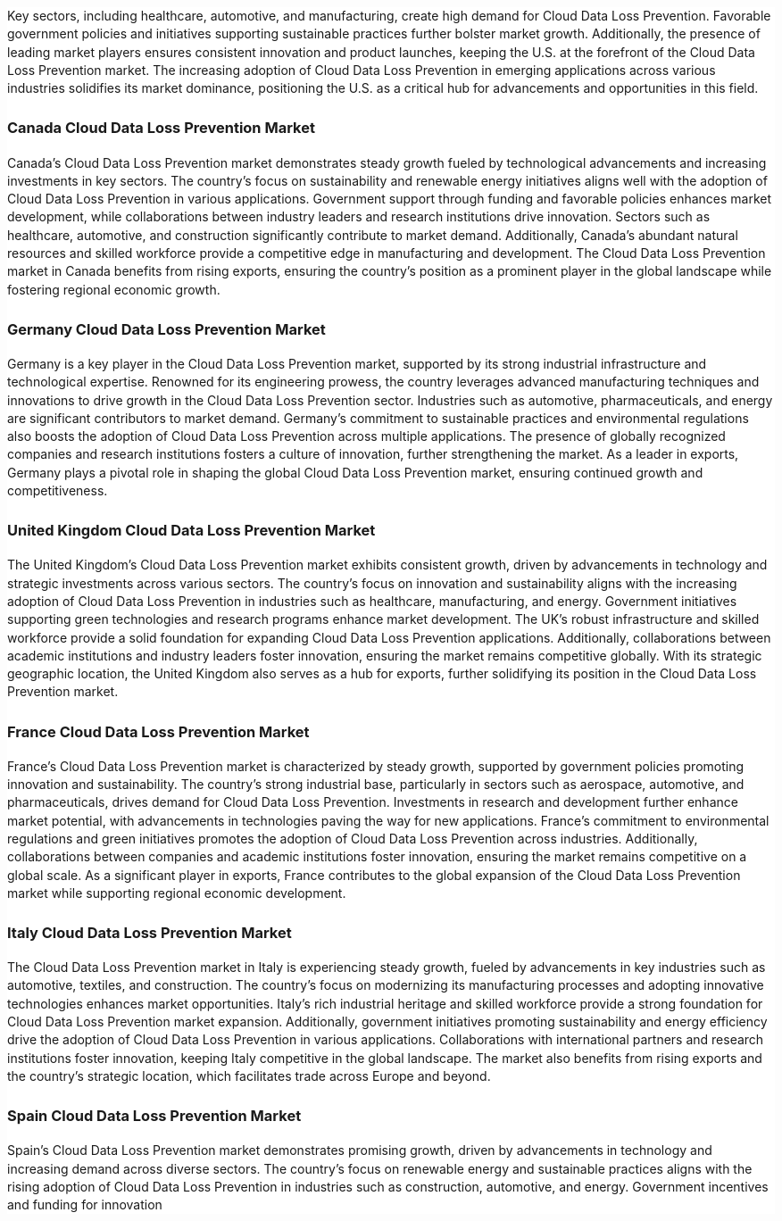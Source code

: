 Key sectors, including healthcare, automotive, and manufacturing, create high demand for Cloud Data Loss Prevention. Favorable government policies and initiatives supporting sustainable practices further bolster market growth. Additionally, the presence of leading market players ensures consistent innovation and product launches, keeping the U.S. at the forefront of the Cloud Data Loss Prevention market. The increasing adoption of Cloud Data Loss Prevention in emerging applications across various industries solidifies its market dominance, positioning the U.S. as a critical hub for advancements and opportunities in this field.</p><h3>Canada Cloud Data Loss Prevention Market</h3><p>Canada&rsquo;s Cloud Data Loss Prevention market demonstrates steady growth fueled by technological advancements and increasing investments in key sectors. The country&rsquo;s focus on sustainability and renewable energy initiatives aligns well with the adoption of Cloud Data Loss Prevention in various applications. Government support through funding and favorable policies enhances market development, while collaborations between industry leaders and research institutions drive innovation. Sectors such as healthcare, automotive, and construction significantly contribute to market demand. Additionally, Canada&rsquo;s abundant natural resources and skilled workforce provide a competitive edge in manufacturing and development. The Cloud Data Loss Prevention market in Canada benefits from rising exports, ensuring the country&rsquo;s position as a prominent player in the global landscape while fostering regional economic growth.</p><h3>Germany Cloud Data Loss Prevention Market</h3><p>Germany is a key player in the Cloud Data Loss Prevention market, supported by its strong industrial infrastructure and technological expertise. Renowned for its engineering prowess, the country leverages advanced manufacturing techniques and innovations to drive growth in the Cloud Data Loss Prevention sector. Industries such as automotive, pharmaceuticals, and energy are significant contributors to market demand. Germany&rsquo;s commitment to sustainable practices and environmental regulations also boosts the adoption of Cloud Data Loss Prevention across multiple applications. The presence of globally recognized companies and research institutions fosters a culture of innovation, further strengthening the market. As a leader in exports, Germany plays a pivotal role in shaping the global Cloud Data Loss Prevention market, ensuring continued growth and competitiveness.</p><h3>United Kingdom Cloud Data Loss Prevention Market</h3><p>The United Kingdom&rsquo;s Cloud Data Loss Prevention market exhibits consistent growth, driven by advancements in technology and strategic investments across various sectors. The country&rsquo;s focus on innovation and sustainability aligns with the increasing adoption of Cloud Data Loss Prevention in industries such as healthcare, manufacturing, and energy. Government initiatives supporting green technologies and research programs enhance market development. The UK&rsquo;s robust infrastructure and skilled workforce provide a solid foundation for expanding Cloud Data Loss Prevention applications. Additionally, collaborations between academic institutions and industry leaders foster innovation, ensuring the market remains competitive globally. With its strategic geographic location, the United Kingdom also serves as a hub for exports, further solidifying its position in the Cloud Data Loss Prevention market.</p><h3>France Cloud Data Loss Prevention Market</h3><p>France&rsquo;s Cloud Data Loss Prevention market is characterized by steady growth, supported by government policies promoting innovation and sustainability. The country&rsquo;s strong industrial base, particularly in sectors such as aerospace, automotive, and pharmaceuticals, drives demand for Cloud Data Loss Prevention. Investments in research and development further enhance market potential, with advancements in technologies paving the way for new applications. France&rsquo;s commitment to environmental regulations and green initiatives promotes the adoption of Cloud Data Loss Prevention across industries. Additionally, collaborations between companies and academic institutions foster innovation, ensuring the market remains competitive on a global scale. As a significant player in exports, France contributes to the global expansion of the Cloud Data Loss Prevention market while supporting regional economic development.</p><h3>Italy Cloud Data Loss Prevention Market</h3><p>The Cloud Data Loss Prevention market in Italy is experiencing steady growth, fueled by advancements in key industries such as automotive, textiles, and construction. The country&rsquo;s focus on modernizing its manufacturing processes and adopting innovative technologies enhances market opportunities. Italy&rsquo;s rich industrial heritage and skilled workforce provide a strong foundation for Cloud Data Loss Prevention market expansion. Additionally, government initiatives promoting sustainability and energy efficiency drive the adoption of Cloud Data Loss Prevention in various applications. Collaborations with international partners and research institutions foster innovation, keeping Italy competitive in the global landscape. The market also benefits from rising exports and the country&rsquo;s strategic location, which facilitates trade across Europe and beyond.</p><h3>Spain Cloud Data Loss Prevention Market</h3><p>Spain&rsquo;s Cloud Data Loss Prevention market demonstrates promising growth, driven by advancements in technology and increasing demand across diverse sectors. The country&rsquo;s focus on renewable energy and sustainable practices aligns with the rising adoption of Cloud Data Loss Prevention in industries such as construction, automotive, and energy. Government incentives and funding for innovation